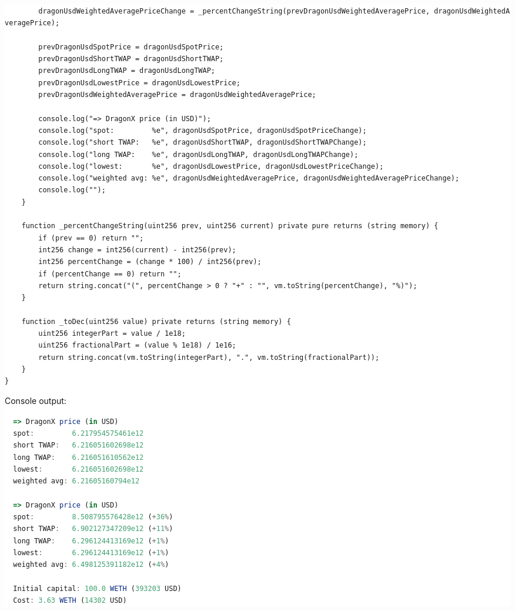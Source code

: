 ```solidity
        dragonUsdWeightedAveragePriceChange = _percentChangeString(prevDragonUsdWeightedAveragePrice, dragonUsdWeightedAveragePrice);

        prevDragonUsdSpotPrice = dragonUsdSpotPrice;
        prevDragonUsdShortTWAP = dragonUsdShortTWAP;
        prevDragonUsdLongTWAP = dragonUsdLongTWAP;
        prevDragonUsdLowestPrice = dragonUsdLowestPrice;
        prevDragonUsdWeightedAveragePrice = dragonUsdWeightedAveragePrice;

        console.log("=> DragonX price (in USD)");
        console.log("spot:         %e", dragonUsdSpotPrice, dragonUsdSpotPriceChange);
        console.log("short TWAP:   %e", dragonUsdShortTWAP, dragonUsdShortTWAPChange);
        console.log("long TWAP:    %e", dragonUsdLongTWAP, dragonUsdLongTWAPChange);
        console.log("lowest:       %e", dragonUsdLowestPrice, dragonUsdLowestPriceChange);
        console.log("weighted avg: %e", dragonUsdWeightedAveragePrice, dragonUsdWeightedAveragePriceChange);
        console.log("");
    }

    function _percentChangeString(uint256 prev, uint256 current) private pure returns (string memory) {
        if (prev == 0) return "";
        int256 change = int256(current) - int256(prev);
        int256 percentChange = (change * 100) / int256(prev);
        if (percentChange == 0) return "";
        return string.concat("(", percentChange > 0 ? "+" : "", vm.toString(percentChange), "%)");
    }

    function _toDec(uint256 value) private returns (string memory) {
        uint256 integerPart = value / 1e18;
        uint256 fractionalPart = (value % 1e18) / 1e16;
        return string.concat(vm.toString(integerPart), ".", vm.toString(fractionalPart));
    }
}
```

Console output:

```js
  => DragonX price (in USD)
  spot:         6.217954575461e12
  short TWAP:   6.216051602698e12
  long TWAP:    6.216051610562e12
  lowest:       6.216051602698e12
  weighted avg: 6.21605160794e12

  => DragonX price (in USD)
  spot:         8.508795576428e12 (+36%)
  short TWAP:   6.902127347209e12 (+11%)
  long TWAP:    6.296124413169e12 (+1%)
  lowest:       6.296124413169e12 (+1%)
  weighted avg: 6.498125391182e12 (+4%)

  Initial capital: 100.0 WETH (393203 USD)
  Cost: 3.63 WETH (14302 USD)
```
